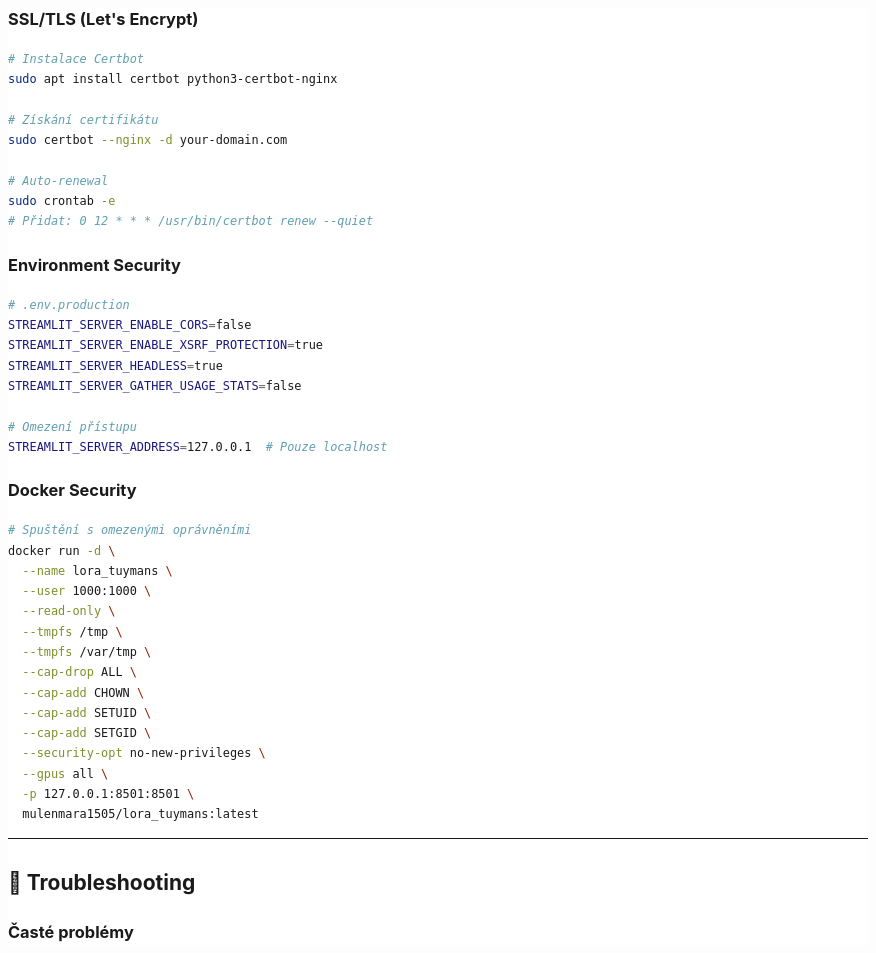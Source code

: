 ### SSL/TLS (Let's Encrypt)

```bash
# Instalace Certbot
sudo apt install certbot python3-certbot-nginx

# Získání certifikátu
sudo certbot --nginx -d your-domain.com

# Auto-renewal
sudo crontab -e
# Přidat: 0 12 * * * /usr/bin/certbot renew --quiet
```

### Environment Security

```bash
# .env.production
STREAMLIT_SERVER_ENABLE_CORS=false
STREAMLIT_SERVER_ENABLE_XSRF_PROTECTION=true
STREAMLIT_SERVER_HEADLESS=true
STREAMLIT_SERVER_GATHER_USAGE_STATS=false

# Omezení přístupu
STREAMLIT_SERVER_ADDRESS=127.0.0.1  # Pouze localhost
```

### Docker Security

```bash
# Spuštění s omezenými oprávněními
docker run -d \
  --name lora_tuymans \
  --user 1000:1000 \
  --read-only \
  --tmpfs /tmp \
  --tmpfs /var/tmp \
  --cap-drop ALL \
  --cap-add CHOWN \
  --cap-add SETUID \
  --cap-add SETGID \
  --security-opt no-new-privileges \
  --gpus all \
  -p 127.0.0.1:8501:8501 \
  mulenmara1505/lora_tuymans:latest
```

---

## 🚨 Troubleshooting

### Časté problémy
